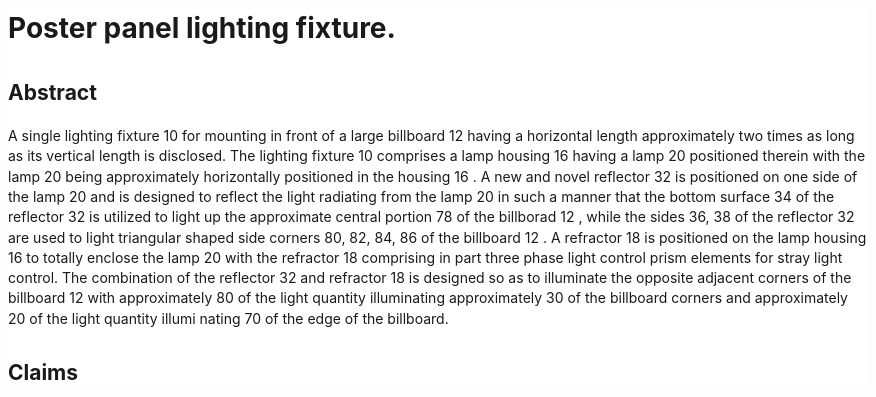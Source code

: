 # Poster panel lighting fixture.

## Abstract
A single lighting fixture 10 for mounting in front of a large billboard 12 having a horizontal length approximately two times as long as its vertical length is disclosed. The lighting fixture 10 comprises a lamp housing 16 having a lamp 20 positioned therein with the lamp 20 being approximately horizontally positioned in the housing 16 . A new and novel reflector 32 is positioned on one side of the lamp 20 and is designed to reflect the light radiating from the lamp 20 in such a manner that the bottom surface 34 of the reflector 32 is utilized to light up the approximate central portion 78 of the billborad 12 , while the sides 36, 38 of the reflector 32 are used to light triangular shaped side corners 80, 82, 84, 86 of the billboard 12 . A refractor 18 is positioned on the lamp housing 16 to totally enclose the lamp 20 with the refractor 18 comprising in part three phase light control prism elements for stray light control. The combination of the reflector 32 and refractor 18 is designed so as to illuminate the opposite adjacent corners of the billboard 12 with approximately 80 of the light quantity illuminating approximately 30 of the billboard corners and approximately 20 of the light quantity illumi nating 70 of the edge of the billboard.

## Claims